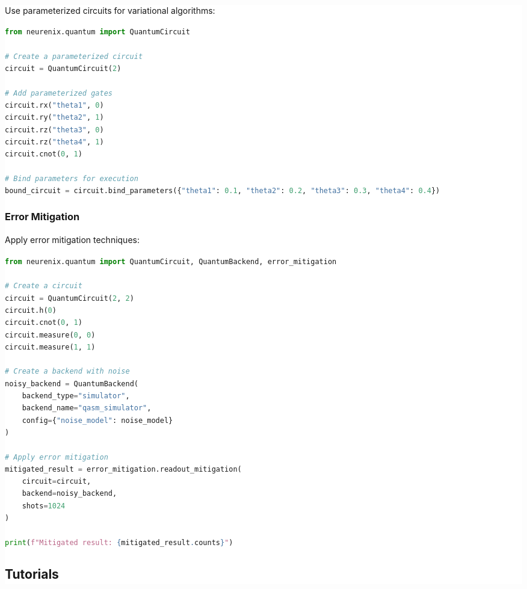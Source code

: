 Use parameterized circuits for variational algorithms:

```python
from neurenix.quantum import QuantumCircuit

# Create a parameterized circuit
circuit = QuantumCircuit(2)

# Add parameterized gates
circuit.rx("theta1", 0)
circuit.ry("theta2", 1)
circuit.rz("theta3", 0)
circuit.rz("theta4", 1)
circuit.cnot(0, 1)

# Bind parameters for execution
bound_circuit = circuit.bind_parameters({"theta1": 0.1, "theta2": 0.2, "theta3": 0.3, "theta4": 0.4})
```

### Error Mitigation

Apply error mitigation techniques:

```python
from neurenix.quantum import QuantumCircuit, QuantumBackend, error_mitigation

# Create a circuit
circuit = QuantumCircuit(2, 2)
circuit.h(0)
circuit.cnot(0, 1)
circuit.measure(0, 0)
circuit.measure(1, 1)

# Create a backend with noise
noisy_backend = QuantumBackend(
    backend_type="simulator",
    backend_name="qasm_simulator",
    config={"noise_model": noise_model}
)

# Apply error mitigation
mitigated_result = error_mitigation.readout_mitigation(
    circuit=circuit,
    backend=noisy_backend,
    shots=1024
)

print(f"Mitigated result: {mitigated_result.counts}")
```

## Tutorials
